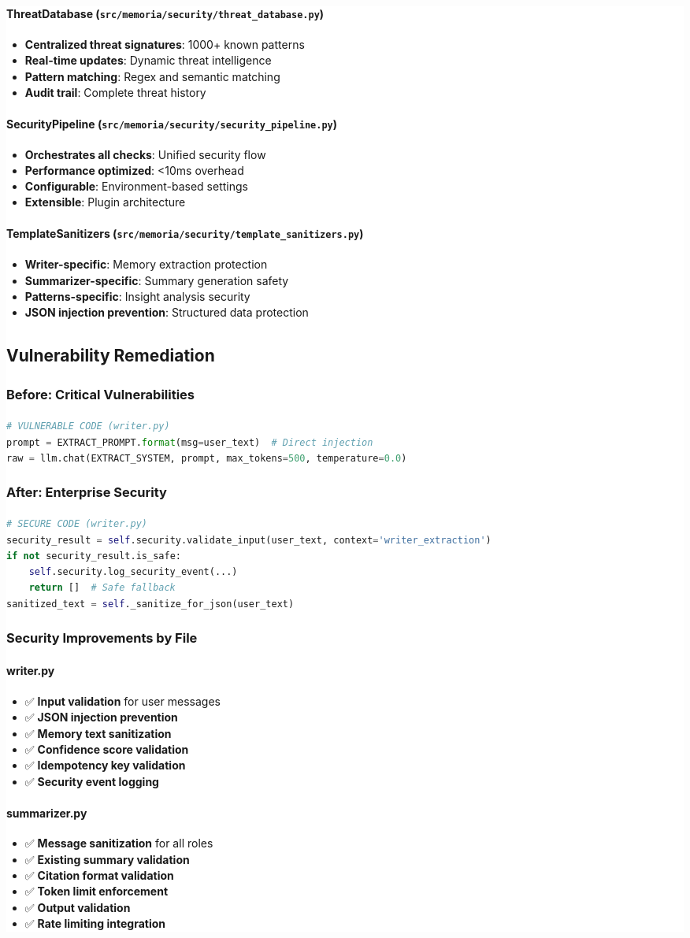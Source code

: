 #### ThreatDatabase (`src/memoria/security/threat_database.py`)
- **Centralized threat signatures**: 1000+ known patterns
- **Real-time updates**: Dynamic threat intelligence
- **Pattern matching**: Regex and semantic matching
- **Audit trail**: Complete threat history

#### SecurityPipeline (`src/memoria/security/security_pipeline.py`)
- **Orchestrates all checks**: Unified security flow
- **Performance optimized**: <10ms overhead
- **Configurable**: Environment-based settings
- **Extensible**: Plugin architecture

#### TemplateSanitizers (`src/memoria/security/template_sanitizers.py`)
- **Writer-specific**: Memory extraction protection
- **Summarizer-specific**: Summary generation safety
- **Patterns-specific**: Insight analysis security
- **JSON injection prevention**: Structured data protection

## Vulnerability Remediation

### Before: Critical Vulnerabilities
```python
# VULNERABLE CODE (writer.py)
prompt = EXTRACT_PROMPT.format(msg=user_text)  # Direct injection
raw = llm.chat(EXTRACT_SYSTEM, prompt, max_tokens=500, temperature=0.0)
```

### After: Enterprise Security
```python
# SECURE CODE (writer.py)
security_result = self.security.validate_input(user_text, context='writer_extraction')
if not security_result.is_safe:
    self.security.log_security_event(...)
    return []  # Safe fallback
sanitized_text = self._sanitize_for_json(user_text)
```

### Security Improvements by File

#### writer.py
- ✅ **Input validation** for user messages
- ✅ **JSON injection prevention**
- ✅ **Memory text sanitization**
- ✅ **Confidence score validation**
- ✅ **Idempotency key validation**
- ✅ **Security event logging**

#### summarizer.py
- ✅ **Message sanitization** for all roles
- ✅ **Existing summary validation**
- ✅ **Citation format validation**
- ✅ **Token limit enforcement**
- ✅ **Output validation**
- ✅ **Rate limiting integration**
